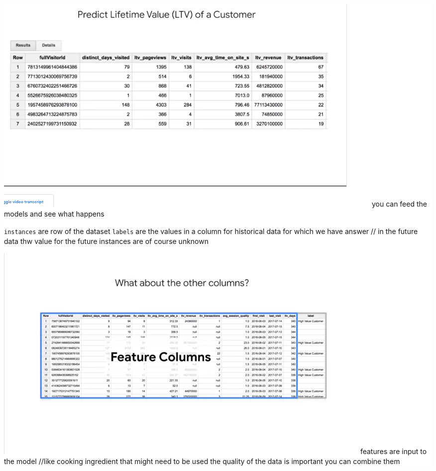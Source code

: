 ![](2020-10-26-12-49-33.png)
you can feed the models and see what happens

`instances` are row of the dataset
`labels` are the values in a column for historical data for which we have answer
// in the future data thw value for the future instances are of course unknown

![](2020-10-26-13-00-38.png)
features are input to the model
//like cooking ingredient that might need to  be used
the quality of the data is important
you can combine them
